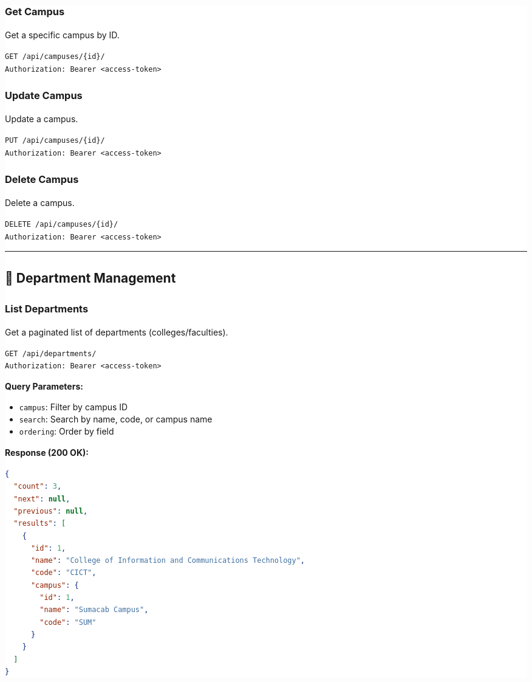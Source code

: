 ### Get Campus
Get a specific campus by ID.

```http
GET /api/campuses/{id}/
Authorization: Bearer <access-token>
```

### Update Campus
Update a campus.

```http
PUT /api/campuses/{id}/
Authorization: Bearer <access-token>
```

### Delete Campus
Delete a campus.

```http
DELETE /api/campuses/{id}/
Authorization: Bearer <access-token>
```

---

## 🏢 Department Management

### List Departments
Get a paginated list of departments (colleges/faculties).

```http
GET /api/departments/
Authorization: Bearer <access-token>
```

**Query Parameters:**
- `campus`: Filter by campus ID
- `search`: Search by name, code, or campus name
- `ordering`: Order by field

**Response (200 OK):**
```json
{
  "count": 3,
  "next": null,
  "previous": null,
  "results": [
    {
      "id": 1,
      "name": "College of Information and Communications Technology",
      "code": "CICT",
      "campus": {
        "id": 1,
        "name": "Sumacab Campus",
        "code": "SUM"
      }
    }
  ]
}
```
